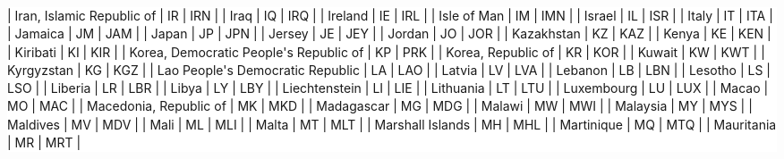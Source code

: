 | Iran, Islamic Republic of | IR | IRN |
| Iraq | IQ | IRQ |
| Ireland | IE | IRL |
| Isle of Man | IM | IMN |
| Israel | IL | ISR |
| Italy | IT | ITA |
| Jamaica | JM | JAM |
| Japan | JP | JPN |
| Jersey | JE | JEY |
| Jordan | JO | JOR |
| Kazakhstan | KZ | KAZ |
| Kenya | KE | KEN |
| Kiribati | KI | KIR |
| Korea, Democratic People's Republic of | KP | PRK |
| Korea, Republic of | KR | KOR |
| Kuwait | KW | KWT |
| Kyrgyzstan | KG | KGZ |
| Lao People's Democratic Republic | LA | LAO |
| Latvia | LV | LVA |
| Lebanon | LB | LBN |
| Lesotho | LS | LSO |
| Liberia | LR | LBR |
| Libya | LY | LBY |
| Liechtenstein | LI | LIE |
| Lithuania | LT | LTU |
| Luxembourg | LU | LUX |
| Macao | MO | MAC |
| Macedonia, Republic of | MK | MKD |
| Madagascar | MG | MDG |
| Malawi | MW | MWI |
| Malaysia | MY | MYS |
| Maldives | MV | MDV |
| Mali | ML | MLI |
| Malta | MT | MLT |
| Marshall Islands | MH | MHL |
| Martinique | MQ | MTQ |
| Mauritania | MR | MRT |